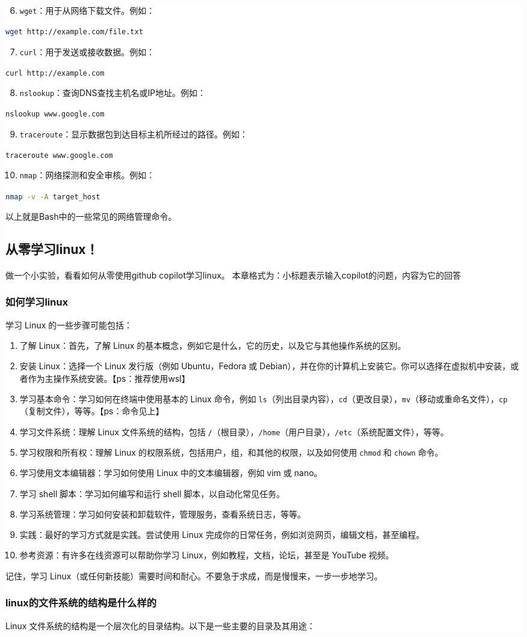 6. `wget`：用于从网络下载文件。例如：

```bash
wget http://example.com/file.txt
```

7. `curl`：用于发送或接收数据。例如：

```bash
curl http://example.com
```

8. `nslookup`：查询DNS查找主机名或IP地址。例如：

```bash
nslookup www.google.com
```

9. `traceroute`：显示数据包到达目标主机所经过的路径。例如：

```bash
traceroute www.google.com
```

10. `nmap`：网络探测和安全审核。例如：

```bash
nmap -v -A target_host
```

以上就是Bash中的一些常见的网络管理命令。


## 从零学习linux！
做一个小实验，看看如何从零使用github copilot学习linux。
本章格式为：小标题表示输入copilot的问题，内容为它的回答
### 如何学习linux
学习 Linux 的一些步骤可能包括：

1. 了解 Linux：首先，了解 Linux 的基本概念，例如它是什么，它的历史，以及它与其他操作系统的区别。

2. 安装 Linux：选择一个 Linux 发行版（例如 Ubuntu，Fedora 或 Debian），并在你的计算机上安装它。你可以选择在虚拟机中安装，或者作为主操作系统安装。【ps：推荐使用wsl】

3. 学习基本命令：学习如何在终端中使用基本的 Linux 命令，例如 `ls`（列出目录内容），`cd`（更改目录），`mv`（移动或重命名文件），`cp`（复制文件），等等。【ps：命令见上】

4. 学习文件系统：理解 Linux 文件系统的结构，包括 `/`（根目录），`/home`（用户目录），`/etc`（系统配置文件），等等。

5. 学习权限和所有权：理解 Linux 的权限系统，包括用户，组，和其他的权限，以及如何使用 `chmod` 和 `chown` 命令。

6. 学习使用文本编辑器：学习如何使用 Linux 中的文本编辑器，例如 vim 或 nano。

7. 学习 shell 脚本：学习如何编写和运行 shell 脚本，以自动化常见任务。

8. 学习系统管理：学习如何安装和卸载软件，管理服务，查看系统日志，等等。

9. 实践：最好的学习方式就是实践。尝试使用 Linux 完成你的日常任务，例如浏览网页，编辑文档，甚至编程。

10. 参考资源：有许多在线资源可以帮助你学习 Linux，例如教程，文档，论坛，甚至是 YouTube 视频。

记住，学习 Linux（或任何新技能）需要时间和耐心。不要急于求成，而是慢慢来，一步一步地学习。
### linux的文件系统的结构是什么样的
Linux 文件系统的结构是一个层次化的目录结构。以下是一些主要的目录及其用途：
